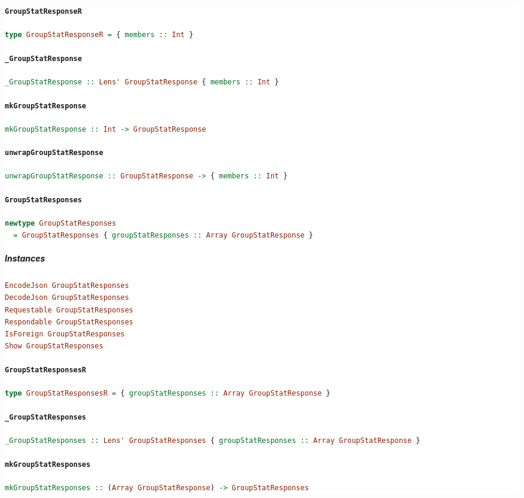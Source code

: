 #### `GroupStatResponseR`

``` purescript
type GroupStatResponseR = { members :: Int }
```

#### `_GroupStatResponse`

``` purescript
_GroupStatResponse :: Lens' GroupStatResponse { members :: Int }
```

#### `mkGroupStatResponse`

``` purescript
mkGroupStatResponse :: Int -> GroupStatResponse
```

#### `unwrapGroupStatResponse`

``` purescript
unwrapGroupStatResponse :: GroupStatResponse -> { members :: Int }
```

#### `GroupStatResponses`

``` purescript
newtype GroupStatResponses
  = GroupStatResponses { groupStatResponses :: Array GroupStatResponse }
```

##### Instances
``` purescript
EncodeJson GroupStatResponses
DecodeJson GroupStatResponses
Requestable GroupStatResponses
Respondable GroupStatResponses
IsForeign GroupStatResponses
Show GroupStatResponses
```

#### `GroupStatResponsesR`

``` purescript
type GroupStatResponsesR = { groupStatResponses :: Array GroupStatResponse }
```

#### `_GroupStatResponses`

``` purescript
_GroupStatResponses :: Lens' GroupStatResponses { groupStatResponses :: Array GroupStatResponse }
```

#### `mkGroupStatResponses`

``` purescript
mkGroupStatResponses :: (Array GroupStatResponse) -> GroupStatResponses
```
